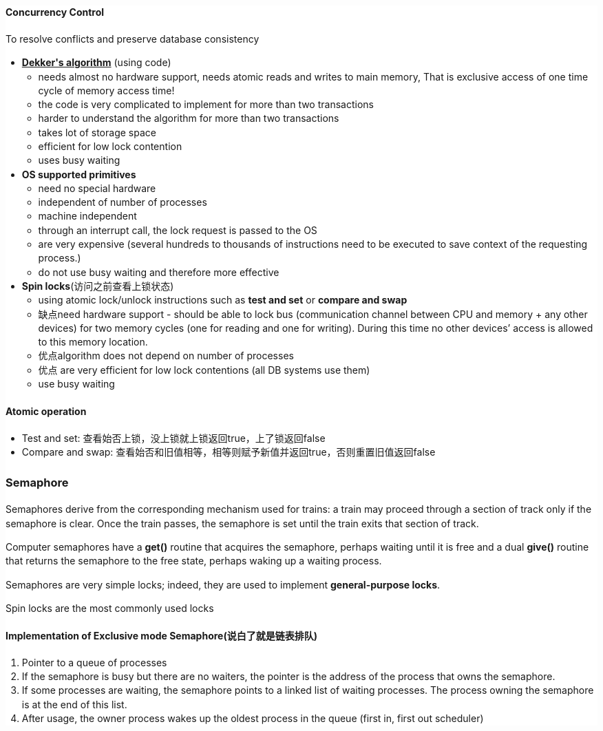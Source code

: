 #### Concurrency Control

To resolve conflicts and preserve database consistency

- [**Dekker's algorithm**](https://www.youtube.com/watch?v=MqnpIwN7dz0) (using code)
  - needs almost no hardware support, needs atomic reads and writes to main memory, That is exclusive access of one time cycle of memory access time!
  - the code is very complicated to implement for more than two transactions
  - harder to understand the algorithm for more than two transactions
  - takes lot of storage space
  - efficient for low lock contention
  - uses busy waiting
- **OS supported primitives**
  - need no special hardware
  - independent of number of processes
  - machine independent
  - through an interrupt call, the lock request is passed to the OS
  - are very expensive (several hundreds to thousands of instructions need to be executed to save context of the requesting process.)
  - do not use busy waiting and therefore more effective
- **Spin locks**(访问之前查看上锁状态)
  - using atomic lock/unlock instructions such as **test and set** or **compare and swap**
  - 缺点need hardware support     - should be able to lock bus (communication channel between CPU and memory + any other devices) for two memory cycles (one for reading and one for writing). During this time no other devices’ access is allowed to this memory location.
  - 优点algorithm does not depend on number of processes
  - 优点 are very efficient for low lock contentions (all DB systems use them)
  - use busy waiting

#### Atomic operation

- Test and set: 查看始否上锁，没上锁就上锁返回true，上了锁返回false
- Compare and swap: 查看始否和旧值相等，相等则赋予新值并返回true，否则重置旧值返回false

### Semaphore

Semaphores derive from the corresponding mechanism used for trains: a train may proceed through a section of track only if the semaphore is clear. Once the train passes, the semaphore is set until the train exits that section of track.

Computer semaphores have a **get()** routine that acquires the semaphore, perhaps waiting until it is free and a dual **give()** routine that returns the semaphore to the free state, perhaps waking up a waiting process.

Semaphores are very simple locks; indeed, they are used to implement
**general-purpose locks**.

Spin locks are the most commonly used locks

#### Implementation of Exclusive mode Semaphore(说白了就是链表排队)

1. Pointer to a queue of processes
2. If the semaphore is busy but there are no waiters, the pointer is the address of the process that owns the semaphore.
3. If some processes are waiting, the semaphore points to a linked list of waiting processes. The process owning the semaphore is at the end of this list.
4. After usage, the owner process wakes up the oldest process in the queue (first in, first out scheduler)
